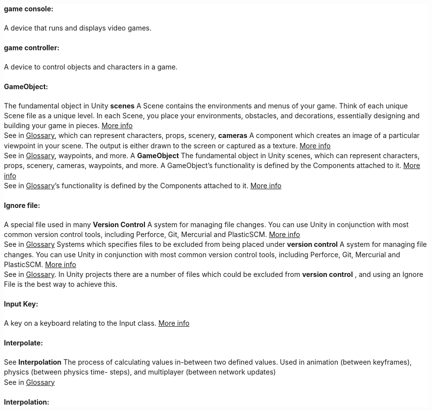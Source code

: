 #### game console:

A device that runs and displays video games.

#### game controller:

A device to control objects and characters in a game.

#### GameObject:

The fundamental object in Unity **scenes** A Scene contains the environments
and menus of your game. Think of each unique Scene file as a unique level. In
each Scene, you place your environments, obstacles, and decorations,
essentially designing and building your game in pieces. [More
info](CreatingScenes.html)  
See in [Glossary](Glossary.html#Scene), which can represent characters, props,
scenery, **cameras** A component which creates an image of a particular
viewpoint in your scene. The output is either drawn to the screen or captured
as a texture. [More info](CamerasOverview.html)  
See in [Glossary](Glossary.html#Camera), waypoints, and more. A **GameObject**
The fundamental object in Unity scenes, which can represent characters, props,
scenery, cameras, waypoints, and more. A GameObject’s functionality is defined
by the Components attached to it. [More info](class-GameObject.html)  
See in [Glossary](Glossary.html#GameObject)’s functionality is defined by the
Components attached to it. [More info](class-GameObject.html)

#### Ignore file:

A special file used in many **Version Control** A system for managing file
changes. You can use Unity in conjunction with most common version control
tools, including Perforce, Git, Mercurial and PlasticSCM. [More
info](VersionControl.html)  
See in [Glossary](Glossary.html#VersionControl) Systems which specifies files
to be excluded from being placed under **version control** A system for
managing file changes. You can use Unity in conjunction with most common
version control tools, including Perforce, Git, Mercurial and PlasticSCM.
[More info](VersionControl.html)  
See in [Glossary](Glossary.html#VersionControl). In Unity projects there are a
number of files which could be excluded from **version control** , and using
an Ignore File is the best way to achieve this.

#### Input Key:

A key on a keyboard relating to the Input class. [More
info](../ScriptReference/KeyCode.html)

#### Interpolate:

See **Interpolation** The process of calculating values in-between two defined
values. Used in animation (between keyframes), physics (between physics time-
steps), and multiplayer (between network updates)  
See in [Glossary](Glossary.html#Interpolation)

#### Interpolation:
